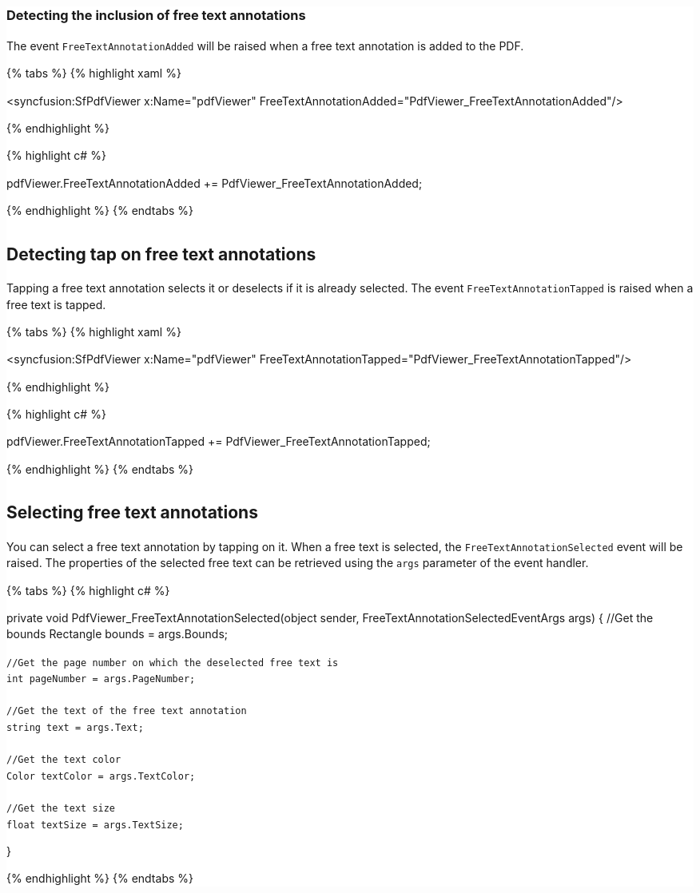 ### Detecting the inclusion of free text annotations

The event `FreeTextAnnotationAdded` will be raised when a free text annotation is added to the PDF.

{% tabs %}
{% highlight xaml %}

<syncfusion:SfPdfViewer x:Name="pdfViewer" FreeTextAnnotationAdded="PdfViewer_FreeTextAnnotationAdded"/>

{% endhighlight %}

{% highlight c# %}

pdfViewer.FreeTextAnnotationAdded += PdfViewer_FreeTextAnnotationAdded;

{% endhighlight %}
{% endtabs %}

## Detecting tap on free text annotations

Tapping a free text annotation selects it or deselects if it is already selected. The event `FreeTextAnnotationTapped` is raised when a free text is tapped.

{% tabs %}
{% highlight xaml %}

<syncfusion:SfPdfViewer x:Name="pdfViewer" FreeTextAnnotationTapped="PdfViewer_FreeTextAnnotationTapped"/>

{% endhighlight %}

{% highlight c# %}

pdfViewer.FreeTextAnnotationTapped += PdfViewer_FreeTextAnnotationTapped;

{% endhighlight %}
{% endtabs %}

## Selecting free text annotations

You can select a free text annotation by tapping on it. When a free text is selected, the `FreeTextAnnotationSelected` event will be raised. The properties of the selected free text can be retrieved using the `args` parameter of the event handler.

{% tabs %}
{% highlight c# %}

private void PdfViewer_FreeTextAnnotationSelected(object sender, FreeTextAnnotationSelectedEventArgs args)
{
	//Get the bounds
	Rectangle bounds = args.Bounds;

	//Get the page number on which the deselected free text is
	int pageNumber = args.PageNumber;

	//Get the text of the free text annotation
	string text = args.Text;

	//Get the text color
	Color textColor = args.TextColor;

	//Get the text size
	float textSize = args.TextSize;
}

{% endhighlight %}
{% endtabs %}
